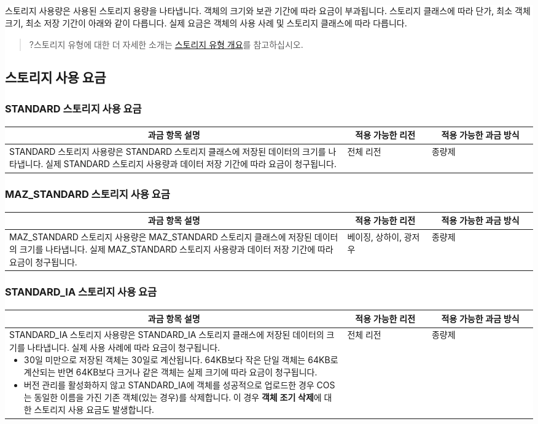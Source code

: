 스토리지 사용량은 사용된 스토리지 용량을 나타냅니다. 객체의 크기와 보관 기간에 따라 요금이 부과됩니다. 스토리지 클래스에 따라 단가, 최소 객체 크기, 최소 저장 기간이 아래와 같이 다릅니다. 실제 요금은 객체의 사용 사례 및 스토리지 클래스에 따라 다릅니다.

>?스토리지 유형에 대한 더 자세한 소개는 [스토리지 유형 개요](https://intl.cloud.tencent.com/document/product/436/30925)를 참고하십시오.
>



## 스토리지 사용 요금


### STANDARD 스토리지 사용 요금     

<table>
<thead>
<tr><th style="width: 64%;">과금 항목 설명</th><th style="width: 16%;">적용 가능한 리전</th><th style="width: 20%;">적용 가능한 과금 방식</th></tr>
</thead>
<tbody>
<tr>
<td>STANDARD 스토리지 사용량은 STANDARD 스토리지 클래스에 저장된 데이터의 크기를 나타냅니다. 실제 STANDARD 스토리지 사용량과 데이터 저장 기간에 따라 요금이 청구됩니다.</td>
<td>전체 리전</td>
<td>종량제</td>
</tr>
</tbody></table>



### MAZ_STANDARD 스토리지 사용 요금    

<table>
<thead>
<tr><th style="width: 64%;">과금 항목 설명</th><th style="width: 16%;">적용 가능한 리전</th><th style="width: 20%;">적용 가능한 과금 방식</th></tr>
</thead>
<tbody><tr>
<td>MAZ_STANDARD 스토리지 사용량은 MAZ_STANDARD 스토리지 클래스에 저장된 데이터의 크기를 나타냅니다. 실제 MAZ_STANDARD 스토리지 사용량과 데이터 저장 기간에 따라 요금이 청구됩니다.</td>
<td>베이징, 상하이, 광저우</td>
<td>종량제</td>
</tr>
</tbody></table>



### STANDARD_IA 스토리지 사용 요금  

<table>
<thead>
<tr><th style="width: 64%;">과금 항목 설명</th><th style="width: 16%;">적용 가능한 리전</th><th style="width: 20%;">적용 가능한 과금 방식</th></tr>
</thead>
<tbody>
<tr>
<td>STANDARD_IA 스토리지 사용량은 STANDARD_IA 스토리지 클래스에 저장된 데이터의 크기를 나타냅니다. 실제 사용 사례에 따라 요금이 청구됩니다. <ul  style="margin: 0;"><li>30일 미만으로 저장된 객체는 30일로 계산됩니다. 64KB보다 작은 단일 객체는 64KB로 계산되는 반면 64KB보다 크거나 같은 객체는 실제 크기에 따라 요금이 청구됩니다. </li><li>버전 관리를 활성화하지 않고 STANDARD_IA에 객체를 성공적으로 업로드한 경우 COS는 동일한 이름을 가진 기존 객체(있는 경우)를 삭제합니다. 이 경우 <strong>객체 조기 삭제</strong>에 대한 스토리지 사용 요금도 발생합니다.</li></ul></td>
<td>전체 리전</td>
<td>종량제</td>
</tr>
</tbody></table>
